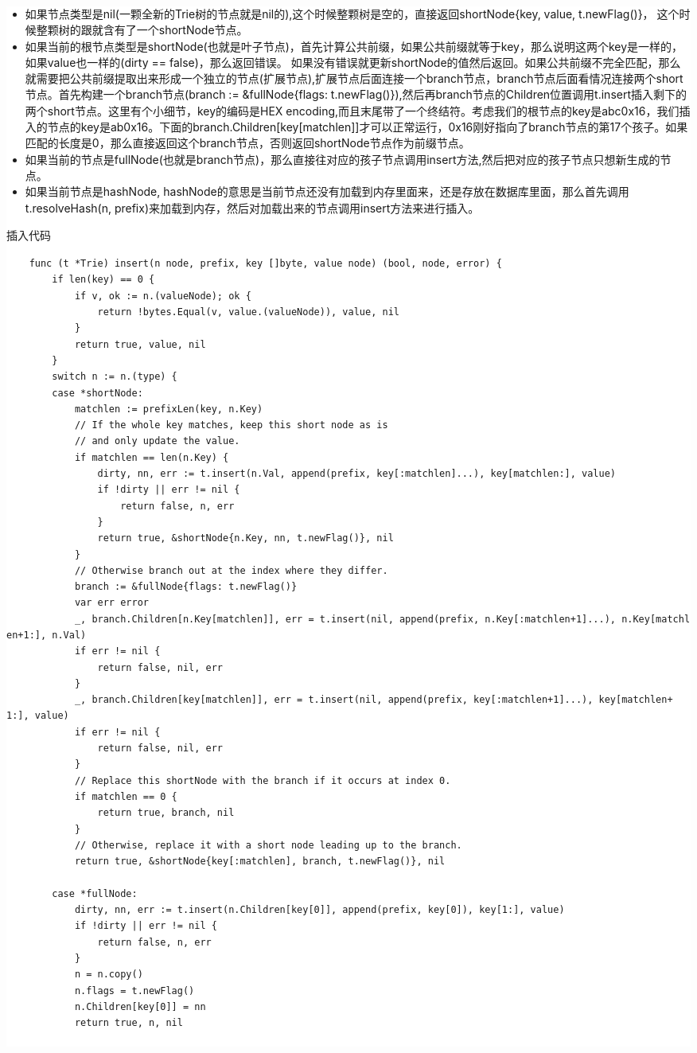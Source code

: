 - 如果节点类型是nil(一颗全新的Trie树的节点就是nil的),这个时候整颗树是空的，直接返回shortNode{key, value, t.newFlag()}， 这个时候整颗树的跟就含有了一个shortNode节点。 
- 如果当前的根节点类型是shortNode(也就是叶子节点)，首先计算公共前缀，如果公共前缀就等于key，那么说明这两个key是一样的，如果value也一样的(dirty == false)，那么返回错误。 如果没有错误就更新shortNode的值然后返回。如果公共前缀不完全匹配，那么就需要把公共前缀提取出来形成一个独立的节点(扩展节点),扩展节点后面连接一个branch节点，branch节点后面看情况连接两个short节点。首先构建一个branch节点(branch := &fullNode{flags: t.newFlag()}),然后再branch节点的Children位置调用t.insert插入剩下的两个short节点。这里有个小细节，key的编码是HEX encoding,而且末尾带了一个终结符。考虑我们的根节点的key是abc0x16，我们插入的节点的key是ab0x16。下面的branch.Children[key[matchlen]]才可以正常运行，0x16刚好指向了branch节点的第17个孩子。如果匹配的长度是0，那么直接返回这个branch节点，否则返回shortNode节点作为前缀节点。
- 如果当前的节点是fullNode(也就是branch节点)，那么直接往对应的孩子节点调用insert方法,然后把对应的孩子节点只想新生成的节点。
- 如果当前节点是hashNode, hashNode的意思是当前节点还没有加载到内存里面来，还是存放在数据库里面，那么首先调用 t.resolveHash(n, prefix)来加载到内存，然后对加载出来的节点调用insert方法来进行插入。


插入代码
```
    func (t *Trie) insert(n node, prefix, key []byte, value node) (bool, node, error) {
        if len(key) == 0 {
            if v, ok := n.(valueNode); ok {
                return !bytes.Equal(v, value.(valueNode)), value, nil
            }
            return true, value, nil
        }
        switch n := n.(type) {
        case *shortNode:
            matchlen := prefixLen(key, n.Key)
            // If the whole key matches, keep this short node as is
            // and only update the value.
            if matchlen == len(n.Key) {
                dirty, nn, err := t.insert(n.Val, append(prefix, key[:matchlen]...), key[matchlen:], value)
                if !dirty || err != nil {
                    return false, n, err
                }
                return true, &shortNode{n.Key, nn, t.newFlag()}, nil
            }
            // Otherwise branch out at the index where they differ.
            branch := &fullNode{flags: t.newFlag()}
            var err error
            _, branch.Children[n.Key[matchlen]], err = t.insert(nil, append(prefix, n.Key[:matchlen+1]...), n.Key[matchlen+1:], n.Val)
            if err != nil {
                return false, nil, err
            }
            _, branch.Children[key[matchlen]], err = t.insert(nil, append(prefix, key[:matchlen+1]...), key[matchlen+1:], value)
            if err != nil {
                return false, nil, err
            }
            // Replace this shortNode with the branch if it occurs at index 0.
            if matchlen == 0 {
                return true, branch, nil
            }
            // Otherwise, replace it with a short node leading up to the branch.
            return true, &shortNode{key[:matchlen], branch, t.newFlag()}, nil
    
        case *fullNode:
            dirty, nn, err := t.insert(n.Children[key[0]], append(prefix, key[0]), key[1:], value)
            if !dirty || err != nil {
                return false, n, err
            }
            n = n.copy()
            n.flags = t.newFlag()
            n.Children[key[0]] = nn
            return true, n, nil
    
```